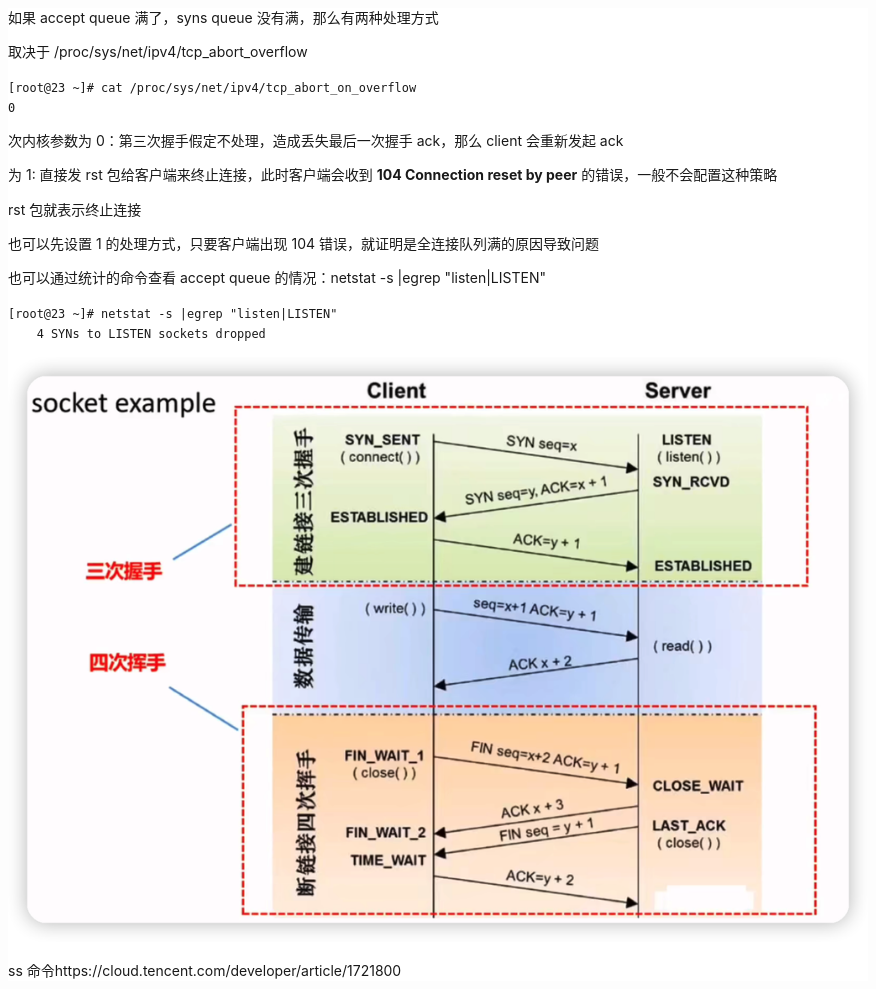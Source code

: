 如果 accept queue 满了，syns queue 没有满，那么有两种处理方式

取决于 /proc/sys/net/ipv4/tcp_abort_overflow

```
[root@23 ~]# cat /proc/sys/net/ipv4/tcp_abort_on_overflow
0
```

次内核参数为 0：第三次握手假定不处理，造成丢失最后一次握手 ack，那么 client 会重新发起 ack

为 1: 直接发 rst 包给客户端来终止连接，此时客户端会收到 **104 Connection reset by peer** 的错误，一般不会配置这种策略

rst 包就表示终止连接

也可以先设置 1 的处理方式，只要客户端出现 104 错误，就证明是全连接队列满的原因导致问题

也可以通过统计的命令查看 accept queue 的情况：netstat -s |egrep "listen|LISTEN"

```shell
[root@23 ~]# netstat -s |egrep "listen|LISTEN"
    4 SYNs to LISTEN sockets dropped
```

![](./assets/image-20220620224512319.png)

ss 命令https://cloud.tencent.com/developer/article/1721800

